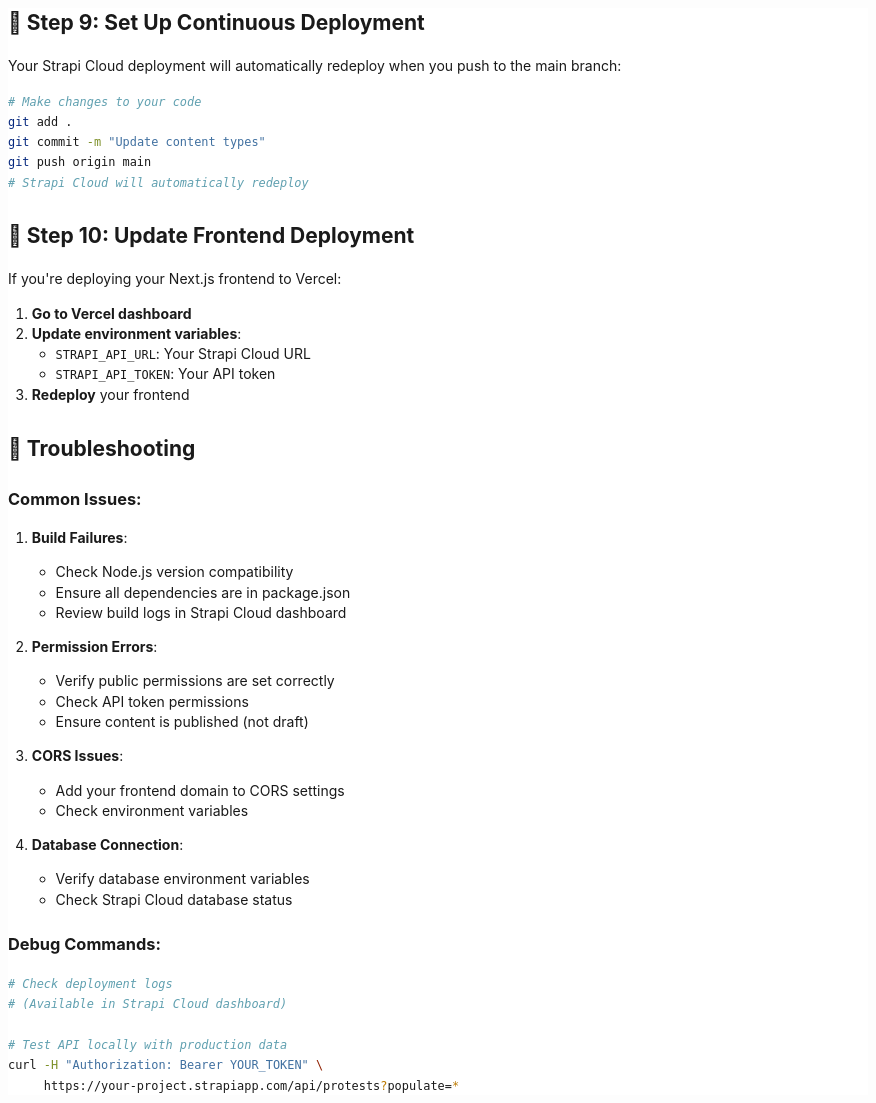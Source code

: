 ## 🔄 Step 9: Set Up Continuous Deployment

Your Strapi Cloud deployment will automatically redeploy when you push to the main branch:

```bash
# Make changes to your code
git add .
git commit -m "Update content types"
git push origin main
# Strapi Cloud will automatically redeploy
```

## 📱 Step 10: Update Frontend Deployment

If you're deploying your Next.js frontend to Vercel:

1. **Go to Vercel dashboard**
2. **Update environment variables**:
   - `STRAPI_API_URL`: Your Strapi Cloud URL
   - `STRAPI_API_TOKEN`: Your API token
3. **Redeploy** your frontend

## 🚨 Troubleshooting

### Common Issues:

1. **Build Failures**:
   - Check Node.js version compatibility
   - Ensure all dependencies are in package.json
   - Review build logs in Strapi Cloud dashboard

2. **Permission Errors**:
   - Verify public permissions are set correctly
   - Check API token permissions
   - Ensure content is published (not draft)

3. **CORS Issues**:
   - Add your frontend domain to CORS settings
   - Check environment variables

4. **Database Connection**:
   - Verify database environment variables
   - Check Strapi Cloud database status

### Debug Commands:

```bash
# Check deployment logs
# (Available in Strapi Cloud dashboard)

# Test API locally with production data
curl -H "Authorization: Bearer YOUR_TOKEN" \
     https://your-project.strapiapp.com/api/protests?populate=*
```
